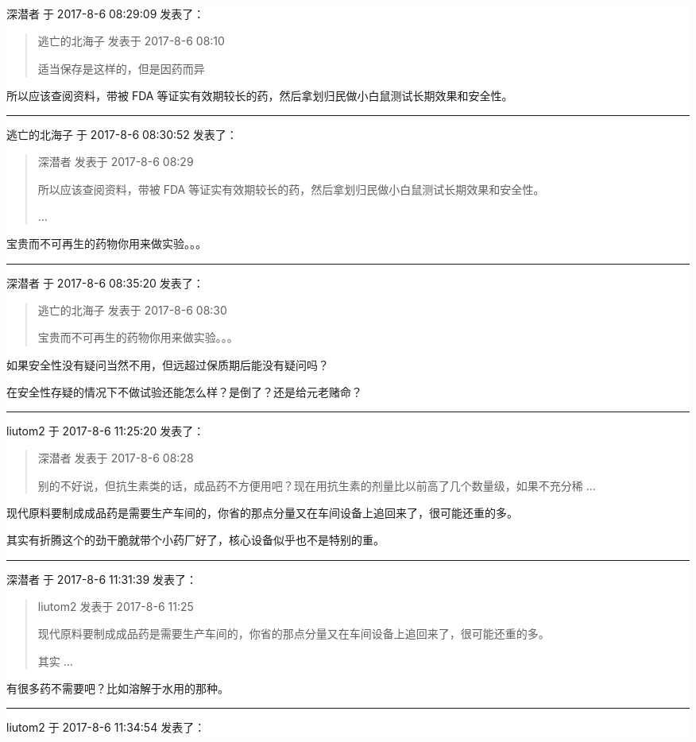 
深潜者 于 2017-8-6 08:29:09 发表了：

> 逃亡的北海子 发表于 2017-8-6 08:10
>
> 适当保存是这样的，但是因药而异

所以应该查阅资料，带被 FDA 等证实有效期较长的药，然后拿划归民做小白鼠测试长期效果和安全性。

---

逃亡的北海子 于 2017-8-6 08:30:52 发表了：

> 深潜者 发表于 2017-8-6 08:29
>
> 所以应该查阅资料，带被 FDA 等证实有效期较长的药，然后拿划归民做小白鼠测试长期效果和安全性。
>
> ...

宝贵而不可再生的药物你用来做实验。。。

---

深潜者 于 2017-8-6 08:35:20 发表了：

> 逃亡的北海子 发表于 2017-8-6 08:30
>
> 宝贵而不可再生的药物你用来做实验。。。

如果安全性没有疑问当然不用，但远超过保质期后能没有疑问吗？

在安全性存疑的情况下不做试验还能怎么样？是倒了？还是给元老赌命？

---

liutom2 于 2017-8-6 11:25:20 发表了：

> 深潜者 发表于 2017-8-6 08:28
>
> 别的不好说，但抗生素类的话，成品药不方便用吧？现在用抗生素的剂量比以前高了几个数量级，如果不充分稀 ...

现代原料要制成成品药是需要生产车间的，你省的那点分量又在车间设备上追回来了，很可能还重的多。

其实有折腾这个的劲干脆就带个小药厂好了，核心设备似乎也不是特别的重。

---

深潜者 于 2017-8-6 11:31:39 发表了：

> liutom2 发表于 2017-8-6 11:25
>
> 现代原料要制成成品药是需要生产车间的，你省的那点分量又在车间设备上追回来了，很可能还重的多。
>
> 其实 ...

有很多药不需要吧？比如溶解于水用的那种。

---

liutom2 于 2017-8-6 11:34:54 发表了：
